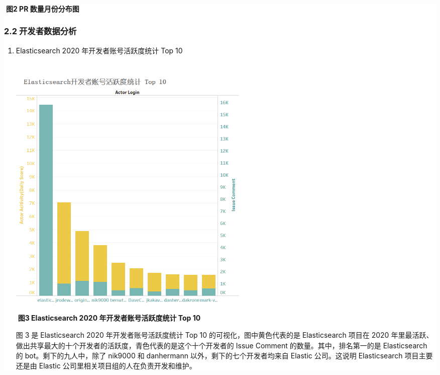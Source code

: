 ​                                                                   **图2 PR 数量月份分布图**

### 2.2 开发者数据分析

1. Elasticsearch 2020 年开发者账号活跃度统计 Top 10

   <img src="./assets/工作表 1.png" alt="工作表 1" style="zoom:60%;" />

   ​                                            **图3  Elasticsearch 2020 年开发者账号活跃度统计 Top 10**

   图 3 是 Elasticsearch 2020 年开发者账号活跃度统计 Top 10 的可视化，图中黄色代表的是 Elasticsearch 项目在 2020 年里最活跃、做出共享最大的十个开发者的活跃度，青色代表的是这个十个开发者的 Issue Comment 的数量。其中，排名第一的是 Elasticsearch 的 bot。剩下的九人中，除了 nik9000 和 danhermann 以外，剩下的七个开发者均来自 Elastic 公司。这说明 Elasticsearch 项目主要还是由 Elastic 公司里相关项目组的人在负责开发和维护。
